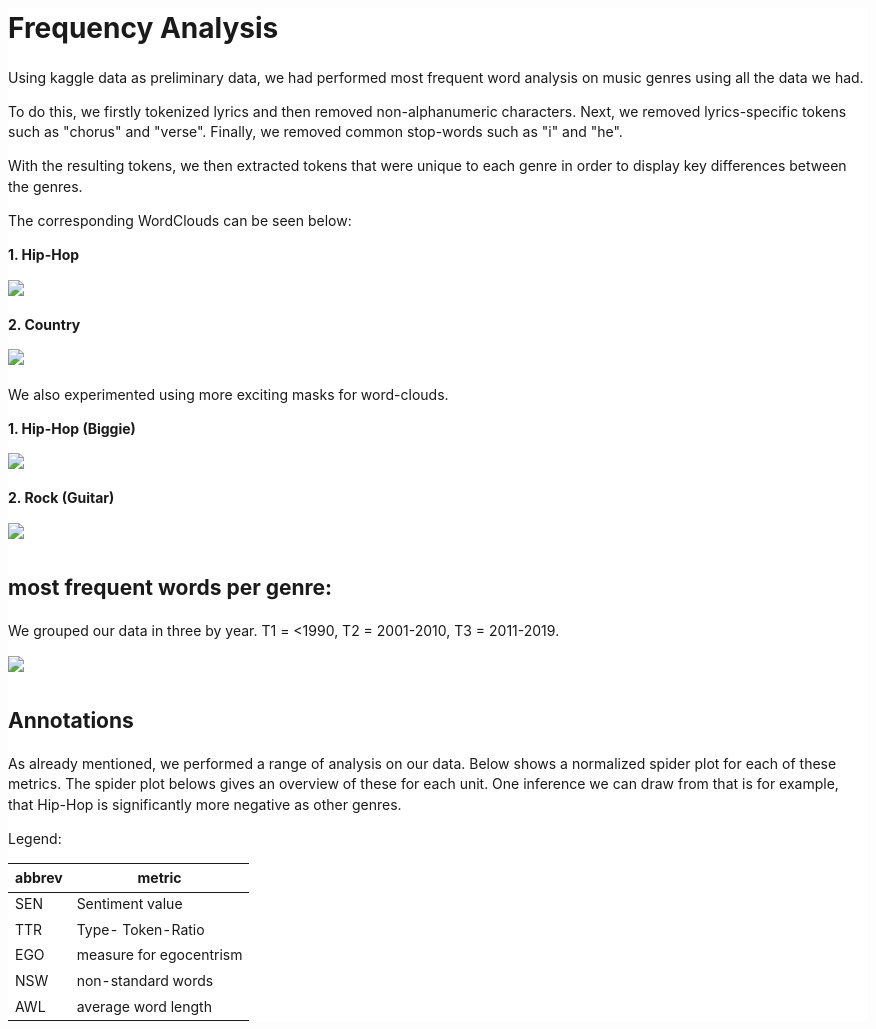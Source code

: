 # Frequency Analysis

Using kaggle data as preliminary data, we had performed most frequent word analysis on music genres using all the data we had.

To do this, we firstly tokenized lyrics and then removed non-alphanumeric characters. Next, we removed lyrics-specific tokens such as "chorus" and "verse". Finally, we removed common stop-words such as "i" and "he".

With the resulting tokens, we then extracted tokens that were unique to each genre in order to display key differences between the genres.

The corresponding WordClouds can be seen below:

**1. Hip-Hop**

<img src = "/data/img/cloudhipPlain.png" width = "500">

**2. Country**

<img src = "/data/img/cloudcountryPlain.png" width = "500">

We also experimented using more exciting masks for word-clouds.

**1. Hip-Hop (Biggie)**

<img src = "/data/img/cloudHipMask.png" width = "500">

**2. Rock (Guitar)**

<img src = "/data/img/cloudRock.png" width = "500">


## most frequent words per genre:
We grouped our data in three by year. T1 = <1990, T2 = 2001-2010, T3 = 2011-2019.

<img src = "/data/img/freqbarExtend.png" width = "800">

## Annotations

As already mentioned, we performed a range of analysis on our data. Below shows a normalized spider plot for each of these metrics. The spider plot belows gives an overview of these for each unit. One inference we can draw from that is for example, that Hip-Hop is significantly more negative as other genres.

Legend:

| abbrev | metric |
|---|---|
|SEN|Sentiment value |
|TTR| Type- Token-Ratio |
|EGO| measure for egocentrism |
|NSW| non-standard words |
|AWL| average word length |
